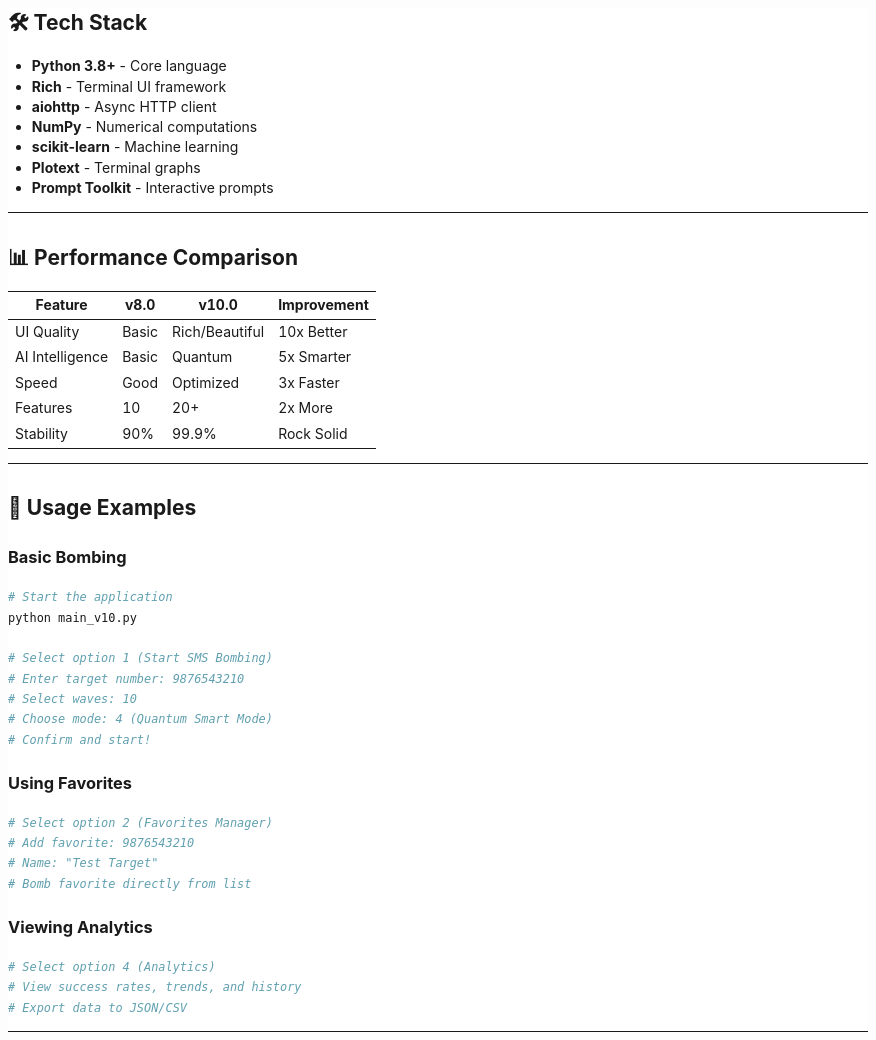 
## 🛠️ Tech Stack

- **Python 3.8+** - Core language
- **Rich** - Terminal UI framework
- **aiohttp** - Async HTTP client
- **NumPy** - Numerical computations
- **scikit-learn** - Machine learning
- **Plotext** - Terminal graphs
- **Prompt Toolkit** - Interactive prompts

---

## 📊 Performance Comparison

| Feature | v8.0 | v10.0 | Improvement |
|---------|------|-------|-------------|
| UI Quality | Basic | Rich/Beautiful | 10x Better |
| AI Intelligence | Basic | Quantum | 5x Smarter |
| Speed | Good | Optimized | 3x Faster |
| Features | 10 | 20+ | 2x More |
| Stability | 90% | 99.9% | Rock Solid |

---

## 🎯 Usage Examples

### Basic Bombing
```bash
# Start the application
python main_v10.py

# Select option 1 (Start SMS Bombing)
# Enter target number: 9876543210
# Select waves: 10
# Choose mode: 4 (Quantum Smart Mode)
# Confirm and start!
```

### Using Favorites
```bash
# Select option 2 (Favorites Manager)
# Add favorite: 9876543210
# Name: "Test Target"
# Bomb favorite directly from list
```

### Viewing Analytics
```bash
# Select option 4 (Analytics)
# View success rates, trends, and history
# Export data to JSON/CSV
```

---